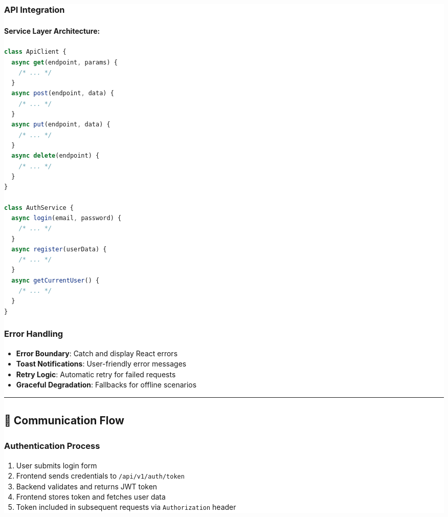### **API Integration**

#### Service Layer Architecture:

```javascript
class ApiClient {
  async get(endpoint, params) {
    /* ... */
  }
  async post(endpoint, data) {
    /* ... */
  }
  async put(endpoint, data) {
    /* ... */
  }
  async delete(endpoint) {
    /* ... */
  }
}

class AuthService {
  async login(email, password) {
    /* ... */
  }
  async register(userData) {
    /* ... */
  }
  async getCurrentUser() {
    /* ... */
  }
}
```

### **Error Handling**

- **Error Boundary**: Catch and display React errors
- **Toast Notifications**: User-friendly error messages
- **Retry Logic**: Automatic retry for failed requests
- **Graceful Degradation**: Fallbacks for offline scenarios

---

## 🔄 Communication Flow

### **Authentication Process**

1. User submits login form
2. Frontend sends credentials to `/api/v1/auth/token`
3. Backend validates and returns JWT token
4. Frontend stores token and fetches user data
5. Token included in subsequent requests via `Authorization` header
